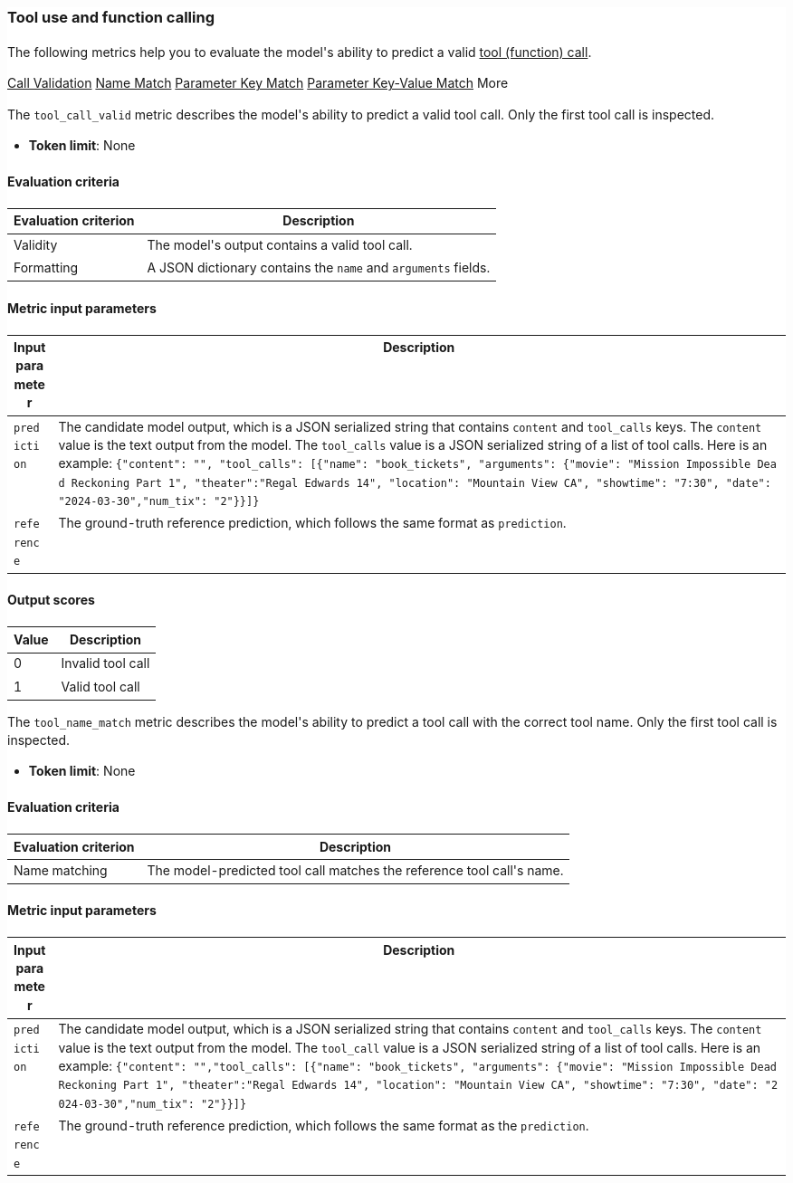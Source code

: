 ### Tool use and function calling

The following metrics help you to evaluate the model's ability to predict a
valid [tool (function) call](https://cloud.google.com/vertex-ai/generative-ai/docs/multimodal/function-calling).

[Call Validation](#call-valid) [Name Match](#name-match) [Parameter Key Match](#parameter-key-match) [Parameter Key-Value Match](#parameter-kv-match) 
More

The `tool_call_valid` metric describes the model's ability to
predict a valid tool call. Only the first tool call is
inspected.

- **Token limit**: None

#### Evaluation criteria

| Evaluation criterion | Description |
| --- | --- |
| Validity | The model's output contains a valid tool call. |
| Formatting | A JSON dictionary contains the `name` and `arguments` fields. |

#### Metric input parameters

| Input parameter | Description |
| --- | --- |
| `prediction` | The candidate model output, which is a JSON serialized string that contains `content` and `tool_calls` keys. The `content` value is the text output from the model. The `tool_calls` value is a JSON serialized string of a list of tool calls. Here is an example: `{"content": "", "tool_calls": [{"name": "book_tickets", "arguments": {"movie": "Mission Impossible Dead Reckoning Part 1", "theater":"Regal Edwards 14", "location": "Mountain View CA", "showtime": "7:30", "date": "2024-03-30","num_tix": "2"}}]}` |
| `reference` | The ground-truth reference prediction, which follows the same format as `prediction`. |

#### Output scores

| Value | Description |
| --- | --- |
| 0 | Invalid tool call |
| 1 | Valid tool call |

The `tool_name_match` metric describes the model's ability to predict
a tool call with the correct tool name. Only the first tool call is inspected.

- **Token limit**: None

#### Evaluation criteria

| Evaluation criterion | Description |
| --- | --- |
| Name matching | The model-predicted tool call matches the reference tool call's name. |

#### Metric input parameters

| Input parameter | Description |
| --- | --- |
| `prediction` | The candidate model output, which is a JSON serialized string that contains `content` and `tool_calls` keys. The `content` value is the text output from the model. The `tool_call` value is a JSON serialized string of a list of tool calls. Here is an example: `{"content": "","tool_calls": [{"name": "book_tickets", "arguments": {"movie": "Mission Impossible Dead Reckoning Part 1", "theater":"Regal Edwards 14", "location": "Mountain View CA", "showtime": "7:30", "date": "2024-03-30","num_tix": "2"}}]}` |
| `reference` | The ground-truth reference prediction, which follows the same format as the `prediction`. |
